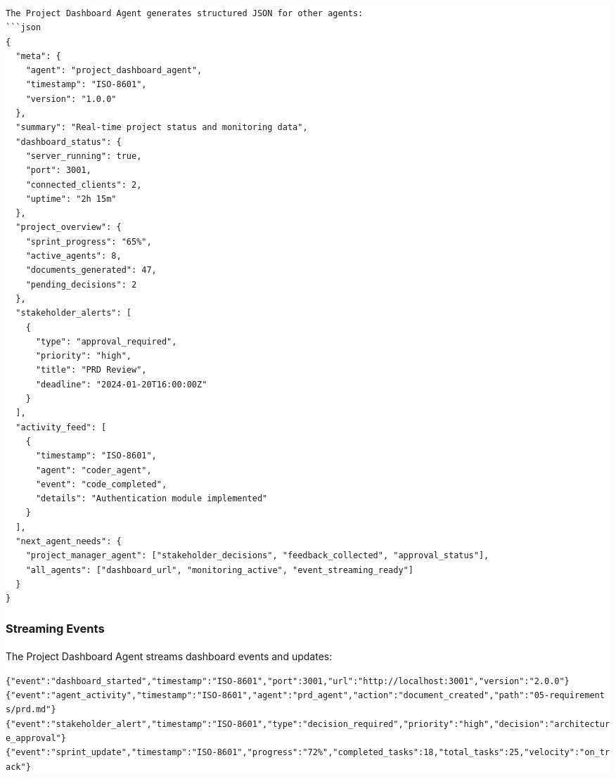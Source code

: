 ```
The Project Dashboard Agent generates structured JSON for other agents:
```json
{
  "meta": {
    "agent": "project_dashboard_agent",
    "timestamp": "ISO-8601",
    "version": "1.0.0"
  },
  "summary": "Real-time project status and monitoring data",
  "dashboard_status": {
    "server_running": true,
    "port": 3001,
    "connected_clients": 2,
    "uptime": "2h 15m"
  },
  "project_overview": {
    "sprint_progress": "65%",
    "active_agents": 8,
    "documents_generated": 47,
    "pending_decisions": 2
  },
  "stakeholder_alerts": [
    {
      "type": "approval_required",
      "priority": "high",
      "title": "PRD Review",
      "deadline": "2024-01-20T16:00:00Z"
    }
  ],
  "activity_feed": [
    {
      "timestamp": "ISO-8601",
      "agent": "coder_agent",
      "event": "code_completed",
      "details": "Authentication module implemented"
    }
  ],
  "next_agent_needs": {
    "project_manager_agent": ["stakeholder_decisions", "feedback_collected", "approval_status"],
    "all_agents": ["dashboard_url", "monitoring_active", "event_streaming_ready"]
  }
}
```

### Streaming Events
The Project Dashboard Agent streams dashboard events and updates:
```jsonl
{"event":"dashboard_started","timestamp":"ISO-8601","port":3001,"url":"http://localhost:3001","version":"2.0.0"}
{"event":"agent_activity","timestamp":"ISO-8601","agent":"prd_agent","action":"document_created","path":"05-requirements/prd.md"}
{"event":"stakeholder_alert","timestamp":"ISO-8601","type":"decision_required","priority":"high","decision":"architecture_approval"}
{"event":"sprint_update","timestamp":"ISO-8601","progress":"72%","completed_tasks":18,"total_tasks":25,"velocity":"on_track"}
```
